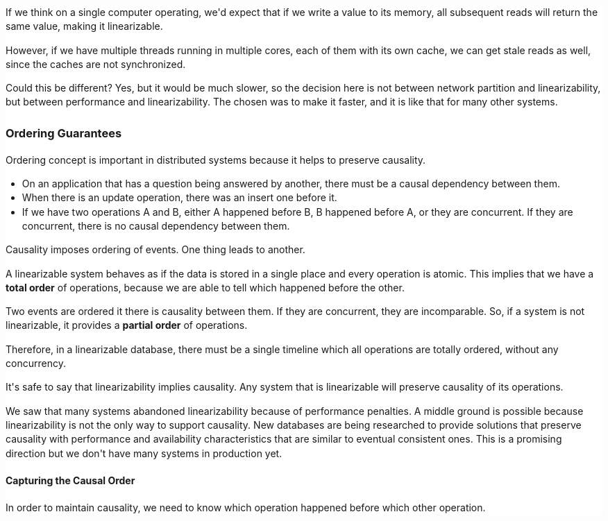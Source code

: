 If we think on a single computer operating, we'd expect that if we write a value to its memory, all subsequent reads
will return the same value, making it linearizable.

However, if we have multiple threads running in multiple cores, each of them with its own cache, we can get stale reads
as well, since the caches are not synchronized.

Could this be different? Yes, but it would be much slower, so the decision here is not between network partition and
linearizability, but between performance and linearizability. The chosen was to make it faster, and it is like that
for many other systems.

### Ordering Guarantees

Ordering concept is important in distributed systems because it helps to preserve causality.
- On an application that has a question being answered by another, there must be a causal dependency between them.
- When there is an update operation, there was an insert one before it.
- If we have two operations A and B, either A happened before B, B happened before A, or they are concurrent. If they 
are concurrent, there is no causal dependency between them.

Causality imposes ordering of events. One thing leads to another.

A linearizable system behaves as if the data is stored in a single place and every operation is atomic. This implies
that we have a **total order** of operations, because we are able to tell which happened before the other.

Two events are ordered it there is causality between them. If they are concurrent, they are incomparable. So, if a system
is not linearizable, it provides a **partial order** of operations.

Therefore, in a linearizable database, there must be a single timeline which all operations are totally ordered, without
any concurrency.

It's safe to say that linearizability implies causality. Any system that is linearizable will preserve causality
of its operations.

We saw that many systems abandoned linearizability because of performance penalties. A middle ground is possible because
linearizability is not the only way to support causality. New databases are being researched to provide solutions that 
preserve causality with performance and availability characteristics that are similar to eventual consistent ones. This
is a promising direction but we don't have many systems in production yet.

#### Capturing the Causal Order

In order to maintain causality, we need to know which operation happened before which other operation.
